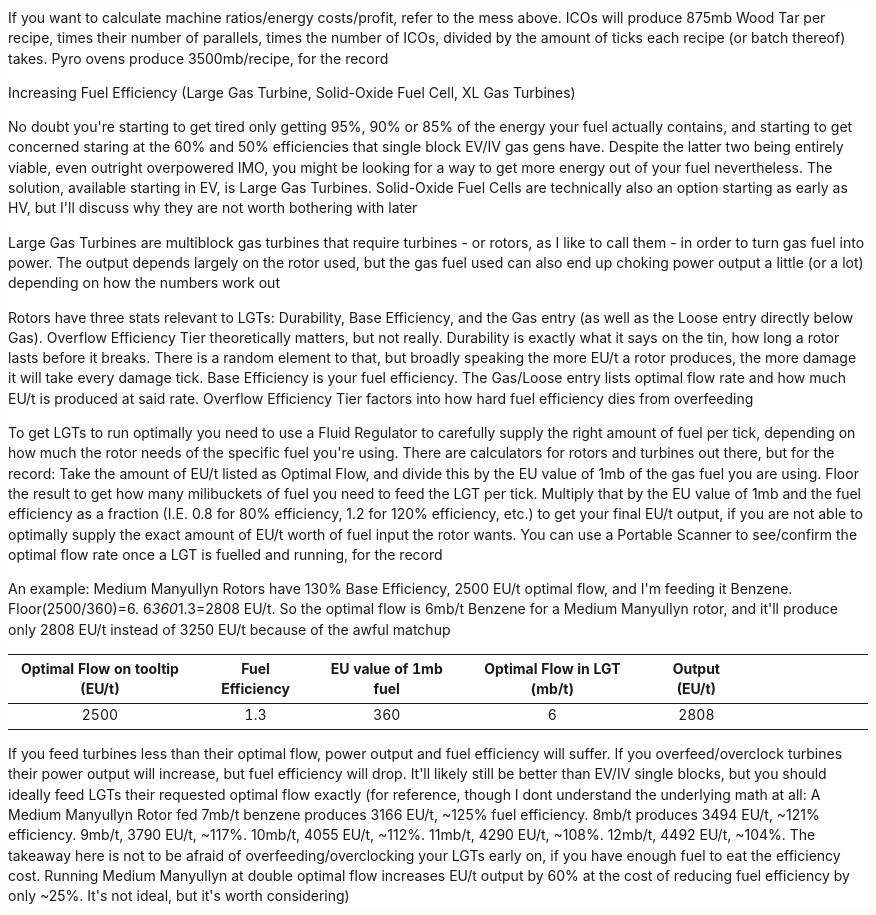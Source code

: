 If you want to calculate machine ratios/energy costs/profit, refer to the mess above. ICOs will produce 875mb Wood Tar per recipe, times their number of parallels, times the number of ICOs, divided by the amount of ticks each recipe (or batch thereof) takes. Pyro ovens produce 3500mb/recipe, for the record

Increasing Fuel Efficiency (Large Gas Turbine, Solid-Oxide Fuel Cell, XL Gas Turbines)

No doubt you're starting to get tired only getting 95%, 90% or 85% of the energy your fuel actually contains, and starting to get concerned staring at the 60% and 50% efficiencies that single block EV/IV gas gens have. Despite the latter two being entirely viable, even outright overpowered IMO, you might be looking for a way to get more energy out of your fuel nevertheless. The solution, available starting in EV, is Large Gas Turbines. Solid-Oxide Fuel Cells are technically also an option starting as early as HV, but I'll discuss why they are not worth bothering with later

Large Gas Turbines are multiblock gas turbines that require turbines - or rotors, as I like to call them - in order to turn gas fuel into power. The output depends largely on the rotor used, but the gas fuel used can also end up choking power output a little (or a lot) depending on how the numbers work out

Rotors have three stats relevant to LGTs: Durability, Base Efficiency, and the Gas entry (as well as the Loose entry directly below Gas). Overflow Efficiency Tier theoretically matters, but not really. Durability is exactly what it says on the tin, how long a rotor lasts before it breaks. There is a random element to that, but broadly speaking the more EU/t a rotor produces, the more damage it will take every damage tick. Base Efficiency is your fuel efficiency. The Gas/Loose entry lists optimal flow rate and how much EU/t is produced at said rate. Overflow Efficiency Tier factors into how hard fuel efficiency dies from overfeeding

To get LGTs to run optimally you need to use a Fluid Regulator to carefully supply the right amount of fuel per tick, depending on how much the rotor needs of the specific fuel you're using. There are calculators for rotors and turbines out there, but for the record: Take the amount of EU/t listed as Optimal Flow, and divide this by the EU value of 1mb of the gas fuel you are using. Floor the result to get how many milibuckets of fuel you need to feed the LGT per tick. Multiply that by the EU value of 1mb and the fuel efficiency as a fraction (I.E. 0.8 for 80% efficiency, 1.2 for 120% efficiency, etc.) to get your final EU/t output, if you are not able to optimally supply the exact amount of EU/t worth of fuel input the rotor wants. You can use a Portable Scanner to see/confirm the optimal flow rate once a LGT is fuelled and running, for the record

An example: Medium Manyullyn Rotors have 130% Base Efficiency, 2500 EU/t optimal flow, and I'm feeding it Benzene. Floor(2500/360)=6. 6*360*1.3=2808 EU/t. So the optimal flow is 6mb/t Benzene for a Medium Manyullyn rotor, and it'll produce only 2808 EU/t instead of 3250 EU/t because of the awful matchup

| Optimal Flow on tooltip (EU/t) |  | Fuel Efficiency |  | EU value of 1mb fuel |  | Optimal Flow in LGT (mb/t) |  | Output (EU/t) |  |  |  |  |  |  |  |  |  |
|:---:|:---|:---:|:---|:---:|:---|:---:|:---|:---:|:---|:---|:---|:---|:---|:---|:---|:---|:---|
| 2500 |  | 1.3 |  | 360 |  | 6 |  | 2808 |  |  |  |  |  |  |  |  |  |

If you feed turbines less than their optimal flow, power output and fuel efficiency will suffer. If you overfeed/overclock turbines their power output will increase, but fuel efficiency will drop. It'll likely still be better than EV/IV single blocks, but you should ideally feed LGTs their requested optimal flow exactly (for reference, though I dont understand the underlying math at all: A Medium Manyullyn Rotor fed 7mb/t benzene produces 3166 EU/t, ~125% fuel efficiency. 8mb/t produces 3494 EU/t, ~121% efficiency. 9mb/t, 3790 EU/t, ~117%. 10mb/t, 4055 EU/t, ~112%. 11mb/t, 4290 EU/t, ~108%. 12mb/t, 4492 EU/t, ~104%. The takeaway here is not to be afraid of overfeeding/overclocking your LGTs early on, if you have enough fuel to eat the efficiency cost. Running Medium Manyullyn at double optimal flow increases EU/t output by 60% at the cost of reducing fuel efficiency by only ~25%. It's not ideal, but it's worth considering)
